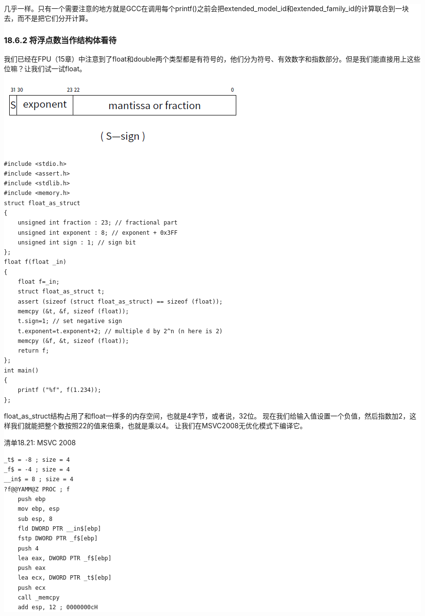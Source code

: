 
几乎一样。只有一个需要注意的地方就是GCC在调用每个printf()之前会把extended_model_id和extended_family_id的计算联合到一块去，而不是把它们分开计算。

### 18.6.2 将浮点数当作结构体看待

我们已经在FPU（15章）中注意到了float和double两个类型都是有符号的，他们分为符号、有效数字和指数部分。但是我们能直接用上这些位嘛？让我们试一试float。

![](Chapter-18/2.png)

```
#include <stdio.h>
#include <assert.h>
#include <stdlib.h>
#include <memory.h>
struct float_as_struct
{
    unsigned int fraction : 23; // fractional part
    unsigned int exponent : 8; // exponent + 0x3FF
    unsigned int sign : 1; // sign bit
};
float f(float _in)
{
    float f=_in;
    struct float_as_struct t;
    assert (sizeof (struct float_as_struct) == sizeof (float));
    memcpy (&t, &f, sizeof (float));
    t.sign=1; // set negative sign
    t.exponent=t.exponent+2; // multiple d by 2^n (n here is 2)
    memcpy (&f, &t, sizeof (float));
    return f;
};
int main()
{
    printf ("%f", f(1.234));
};
```

float_as_struct结构占用了和float一样多的内存空间，也就是4字节，或者说，32位。 现在我们给输入值设置一个负值，然后指数加2，这样我们就能把整个数按照22的值来倍乘，也就是乘以4。 让我们在MSVC2008无优化模式下编译它。

清单18.21: MSVC 2008

```
_t$ = -8 ; size = 4
_f$ = -4 ; size = 4
__in$ = 8 ; size = 4
?f@@YAMM@Z PROC ; f
    push ebp
    mov ebp, esp
    sub esp, 8
    fld DWORD PTR __in$[ebp]
    fstp DWORD PTR _f$[ebp]
    push 4
    lea eax, DWORD PTR _f$[ebp]
    push eax
    lea ecx, DWORD PTR _t$[ebp]
    push ecx
    call _memcpy
    add esp, 12 ; 0000000cH
```